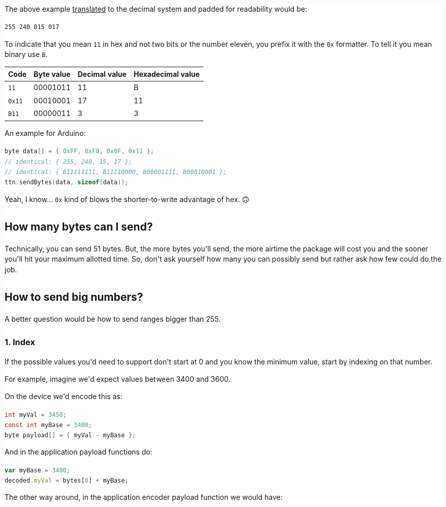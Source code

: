 The above example [translated](https://www.mathsisfun.com/binary-decimal-hexadecimal-converter.html) to the decimal system and padded for readability would be:

```
255 240 015 017
```

To indicate that you mean `11` in hex and not two bits or the number eleven, you prefix it with the `0x` formatter. To tell it you mean binary use `B`.

Code   | Byte value   | Decimal value | Hexadecimal value
-------|--------------|---------------|------------------
`11`   | 00001011     | 11            | B
`0x11` | 00010001     | 17            | 11
`B11`  | 00000011     | 3             | 3

An example for Arduino:

```c
byte data[] = { 0xFF, 0xF0, 0x0F, 0x11 };
// identical: { 255, 240, 15, 17 };
// identical: { B11111111, B11110000, B00001111, B00010001 };
ttn.sendBytes(data, sizeof(data));
```

Yeah, I know... `0x` kind of blows the shorter-to-write advantage of hex. 🙃

## How many bytes can I send?
Technically, you can send 51 bytes. But, the more bytes you'll send, the more airtime the package will cost you and the sooner you'll hit your maximum allotted time. So, don't ask yourself how many you can possibly send but rather ask how few could do the job.

## How to send big numbers?
A better question would be how to send ranges bigger than 255.

### 1. Index
If the possible values you'd need to support don't start at 0 and you know the minimum value, start by indexing on that number.

For example, imagine we'd expect values between 3400 and 3600.

On the device we'd encode this as:

```c
int myVal = 3450;
const int myBase = 3400;
byte payload[] = { myVal - myBase };
```

And in the application payload functions do:

```js
var myBase = 3400;
decoded.myVal = bytes[0] + myBase;
```

The other way around, in the application encoder payload function we would have:
